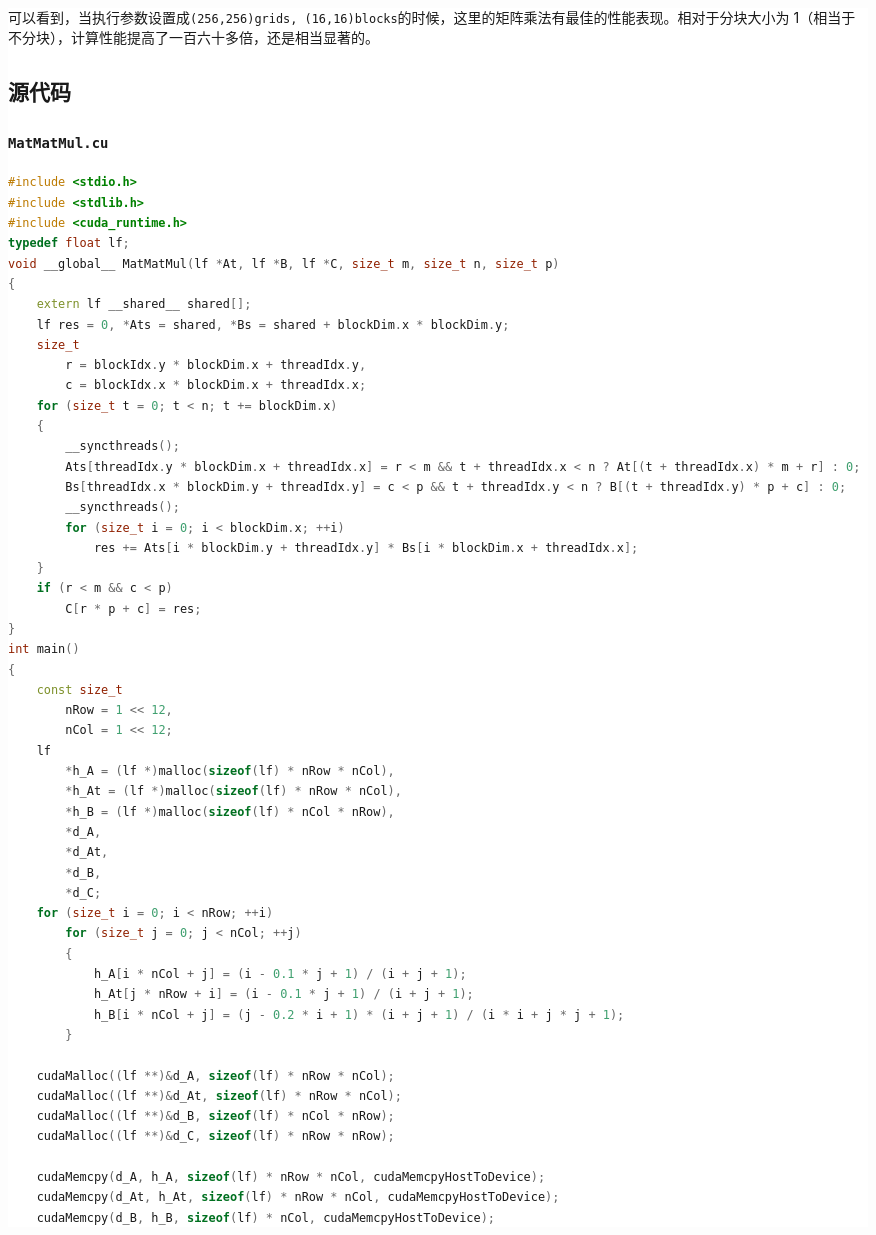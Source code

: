 可以看到，当执行参数设置成`(256,256)grids, (16,16)blocks`的时候，这里的矩阵乘法有最佳的性能表现。相对于分块大小为 1（相当于不分块），计算性能提高了一百六十多倍，还是相当显著的。

## 源代码

### `MatMatMul.cu`

```cpp
#include <stdio.h>
#include <stdlib.h>
#include <cuda_runtime.h>
typedef float lf;
void __global__ MatMatMul(lf *At, lf *B, lf *C, size_t m, size_t n, size_t p)
{
	extern lf __shared__ shared[];
	lf res = 0, *Ats = shared, *Bs = shared + blockDim.x * blockDim.y;
	size_t
		r = blockIdx.y * blockDim.x + threadIdx.y,
		c = blockIdx.x * blockDim.x + threadIdx.x;
	for (size_t t = 0; t < n; t += blockDim.x)
	{
		__syncthreads();
		Ats[threadIdx.y * blockDim.x + threadIdx.x] = r < m && t + threadIdx.x < n ? At[(t + threadIdx.x) * m + r] : 0;
		Bs[threadIdx.x * blockDim.y + threadIdx.y] = c < p && t + threadIdx.y < n ? B[(t + threadIdx.y) * p + c] : 0;
		__syncthreads();
		for (size_t i = 0; i < blockDim.x; ++i)
			res += Ats[i * blockDim.y + threadIdx.y] * Bs[i * blockDim.x + threadIdx.x];
	}
	if (r < m && c < p)
		C[r * p + c] = res;
}
int main()
{
	const size_t
		nRow = 1 << 12,
		nCol = 1 << 12;
	lf
		*h_A = (lf *)malloc(sizeof(lf) * nRow * nCol),
		*h_At = (lf *)malloc(sizeof(lf) * nRow * nCol),
		*h_B = (lf *)malloc(sizeof(lf) * nCol * nRow),
		*d_A,
		*d_At,
		*d_B,
		*d_C;
	for (size_t i = 0; i < nRow; ++i)
		for (size_t j = 0; j < nCol; ++j)
		{
			h_A[i * nCol + j] = (i - 0.1 * j + 1) / (i + j + 1);
			h_At[j * nRow + i] = (i - 0.1 * j + 1) / (i + j + 1);
			h_B[i * nCol + j] = (j - 0.2 * i + 1) * (i + j + 1) / (i * i + j * j + 1);
		}

	cudaMalloc((lf **)&d_A, sizeof(lf) * nRow * nCol);
	cudaMalloc((lf **)&d_At, sizeof(lf) * nRow * nCol);
	cudaMalloc((lf **)&d_B, sizeof(lf) * nCol * nRow);
	cudaMalloc((lf **)&d_C, sizeof(lf) * nRow * nRow);

	cudaMemcpy(d_A, h_A, sizeof(lf) * nRow * nCol, cudaMemcpyHostToDevice);
	cudaMemcpy(d_At, h_At, sizeof(lf) * nRow * nCol, cudaMemcpyHostToDevice);
	cudaMemcpy(d_B, h_B, sizeof(lf) * nCol, cudaMemcpyHostToDevice);

```